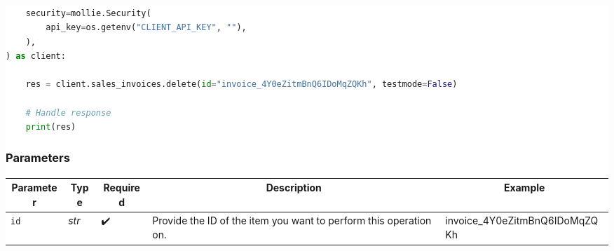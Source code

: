 ```python
    security=mollie.Security(
        api_key=os.getenv("CLIENT_API_KEY", ""),
    ),
) as client:

    res = client.sales_invoices.delete(id="invoice_4Y0eZitmBnQ6IDoMqZQKh", testmode=False)

    # Handle response
    print(res)

```

### Parameters

| Parameter                                                                                                                                                                                                                                                                                            | Type                                                                                                                                                                                                                                                                                                 | Required                                                                                                                                                                                                                                                                                             | Description                                                                                                                                                                                                                                                                                          | Example                                                                                                                                                                                                                                                                                              |
| ---------------------------------------------------------------------------------------------------------------------------------------------------------------------------------------------------------------------------------------------------------------------------------------------------- | ---------------------------------------------------------------------------------------------------------------------------------------------------------------------------------------------------------------------------------------------------------------------------------------------------- | ---------------------------------------------------------------------------------------------------------------------------------------------------------------------------------------------------------------------------------------------------------------------------------------------------- | ---------------------------------------------------------------------------------------------------------------------------------------------------------------------------------------------------------------------------------------------------------------------------------------------------- | ---------------------------------------------------------------------------------------------------------------------------------------------------------------------------------------------------------------------------------------------------------------------------------------------------- |
| `id`                                                                                                                                                                                                                                                                                                 | *str*                                                                                                                                                                                                                                                                                                | :heavy_check_mark:                                                                                                                                                                                                                                                                                   | Provide the ID of the item you want to perform this operation on.                                                                                                                                                                                                                                    | invoice_4Y0eZitmBnQ6IDoMqZQKh                                                                                                                                                                                                                                                                        |